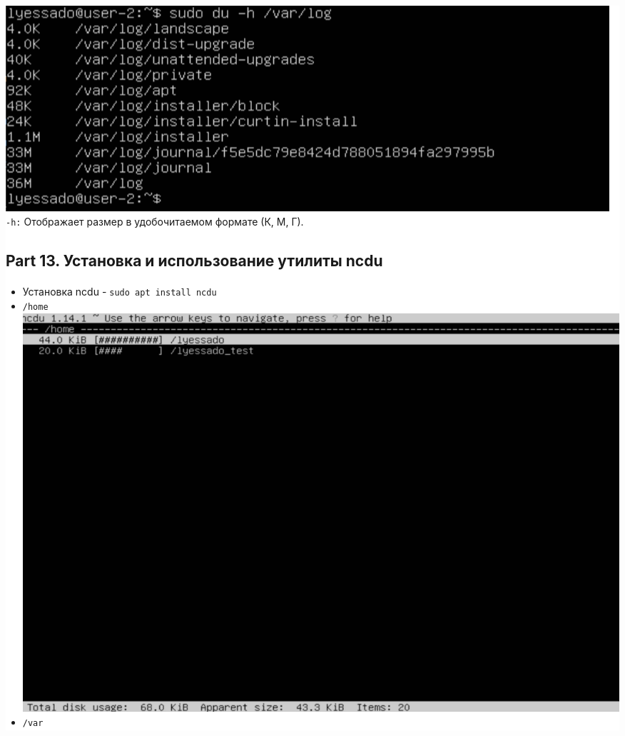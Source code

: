 ![](images/du_varlog.png)  
`-h:` Отображает размер в удобочитаемом формате (К, М, Г).  

## Part 13. Установка и использование утилиты ncdu
- Установка ncdu - `sudo apt install ncdu`  
- `/home`  
![](images/ncdu_home.png)  
- `/var`  